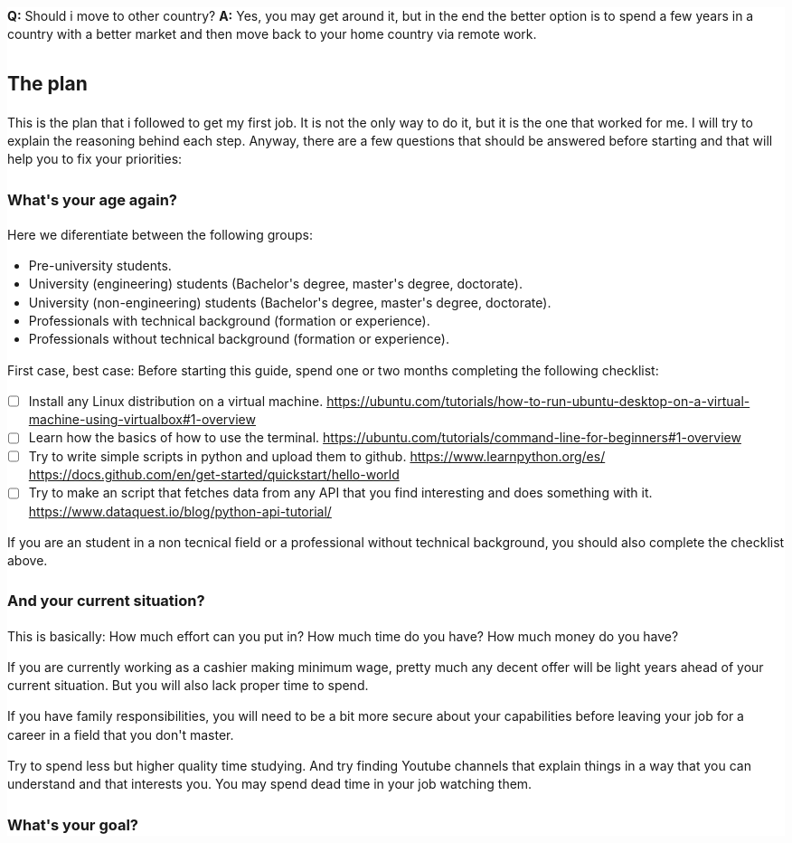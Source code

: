 **Q:** Should i move to other country?
**A:** Yes, you may get around it, but in the end the better option is to spend a few years in a country with a better market and then move back to your home country via remote work. 

## The plan

This is the plan that i followed to get my first job. It is not the only way to do it, but it is the one that worked for me. I will try to explain the reasoning behind each step. Anyway, there are a few questions that should be answered before starting and that will help you to fix your priorities:

### What's your age again?

Here we diferentiate between the following groups:

- Pre-university students.
- University (engineering) students (Bachelor's degree, master's degree, doctorate).
- University (non-engineering) students (Bachelor's degree, master's degree, doctorate).
- Professionals with technical background (formation or experience).
- Professionals without technical background (formation or experience).

First case, best case: Before starting this guide, spend one or two months completing the following checklist:

- [ ] Install any Linux distribution on a virtual machine.
https://ubuntu.com/tutorials/how-to-run-ubuntu-desktop-on-a-virtual-machine-using-virtualbox#1-overview
- [ ] Learn how the basics of how to use the terminal.
https://ubuntu.com/tutorials/command-line-for-beginners#1-overview
- [ ] Try to write simple scripts in python and upload them to github.
https://www.learnpython.org/es/
https://docs.github.com/en/get-started/quickstart/hello-world
- [ ] Try to make an script that fetches data from any API that you find interesting and does something with it.
https://www.dataquest.io/blog/python-api-tutorial/

If you are an student in a non tecnical field or a professional without technical background, you should also complete the checklist above.

### And your current situation?

This is basically: How much effort can you put in? How much time do you have? How much money do you have? 

If you are currently working as a cashier making minimum wage, pretty much any decent offer will be light years ahead of your current situation. But you will also lack proper time to spend.

If you have family responsibilities, you will need to be a bit more secure about your capabilities before leaving your job for a career in a field that you don't master.

Try to spend less but higher quality time studying. And try finding Youtube channels that explain things in a way that you can understand and that interests you. You may spend dead time in your job watching them.

### What's your goal?
